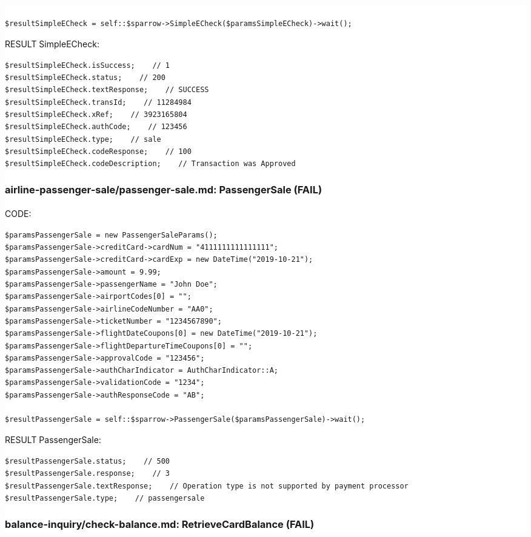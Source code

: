 ~~~~~~~~~~~~~~~~~~~~~~~~~~~~~~~~~~~~~~~~~~~~~~~~~~~~~~~~~~~~~~~~~~~~~~~~~~~~~~~~

$resultSimpleECheck = self::$sparrow->SimpleECheck($paramsSimpleECheck)->wait();
~~~~~~~~~~~~~~~~~~~~~~~~~~~~~~~~~~~~~~~~~~~~~~~~~~~~~~~~~~~~~~~~~~~~~~~~~~~~~~~~

RESULT SimpleECheck:

~~~~~~~~~~~~~~~~~~~~~~~~~~~~~~~~~~~~~~~~~~~~~~~~~~~~~~~~~~~~~~~~~~~~~~~~~~~~~~~~
$resultSimpleECheck.isSuccess;    // 1
$resultSimpleECheck.status;    // 200
$resultSimpleECheck.textResponse;    // SUCCESS
$resultSimpleECheck.transId;    // 11284984
$resultSimpleECheck.xRef;    // 3923165804
$resultSimpleECheck.authCode;    // 123456
$resultSimpleECheck.type;    // sale
$resultSimpleECheck.codeResponse;    // 100
$resultSimpleECheck.codeDescription;    // Transaction was Approved

~~~~~~~~~~~~~~~~~~~~~~~~~~~~~~~~~~~~~~~~~~~~~~~~~~~~~~~~~~~~~~~~~~~~~~~~~~~~~~~~

### airline-passenger-sale/passenger-sale.md: PassengerSale (FAIL)

CODE: 

~~~~~~~~~~~~~~~~~~~~~~~~~~~~~~~~~~~~~~~~~~~~~~~~~~~~~~~~~~~~~~~~~~~~~~~~~~~~~~~~
$paramsPassengerSale = new PassengerSaleParams();
$paramsPassengerSale->creditCard->cardNum = "4111111111111111";
$paramsPassengerSale->creditCard->cardExp = new DateTime("2019-10-21");
$paramsPassengerSale->amount = 9.99;
$paramsPassengerSale->passengerName = "John Doe";
$paramsPassengerSale->airportCodes[0] = "";
$paramsPassengerSale->airlineCodeNumber = "AA0";
$paramsPassengerSale->ticketNumber = "1234567890";
$paramsPassengerSale->flightDateCoupons[0] = new DateTime("2019-10-21");
$paramsPassengerSale->flightDepartureTimeCoupons[0] = "";
$paramsPassengerSale->approvalCode = "123456";
$paramsPassengerSale->authCharIndicator = AuthCharIndicator::A;
$paramsPassengerSale->validationCode = "1234";
$paramsPassengerSale->authResponseCode = "AB";

$resultPassengerSale = self::$sparrow->PassengerSale($paramsPassengerSale)->wait();
~~~~~~~~~~~~~~~~~~~~~~~~~~~~~~~~~~~~~~~~~~~~~~~~~~~~~~~~~~~~~~~~~~~~~~~~~~~~~~~~

RESULT PassengerSale:

~~~~~~~~~~~~~~~~~~~~~~~~~~~~~~~~~~~~~~~~~~~~~~~~~~~~~~~~~~~~~~~~~~~~~~~~~~~~~~~~
$resultPassengerSale.status;    // 500
$resultPassengerSale.response;    // 3
$resultPassengerSale.textResponse;    // Operation type is not supported by payment processor
$resultPassengerSale.type;    // passengersale

~~~~~~~~~~~~~~~~~~~~~~~~~~~~~~~~~~~~~~~~~~~~~~~~~~~~~~~~~~~~~~~~~~~~~~~~~~~~~~~~

### balance-inquiry/check-balance.md: RetrieveCardBalance (FAIL)

